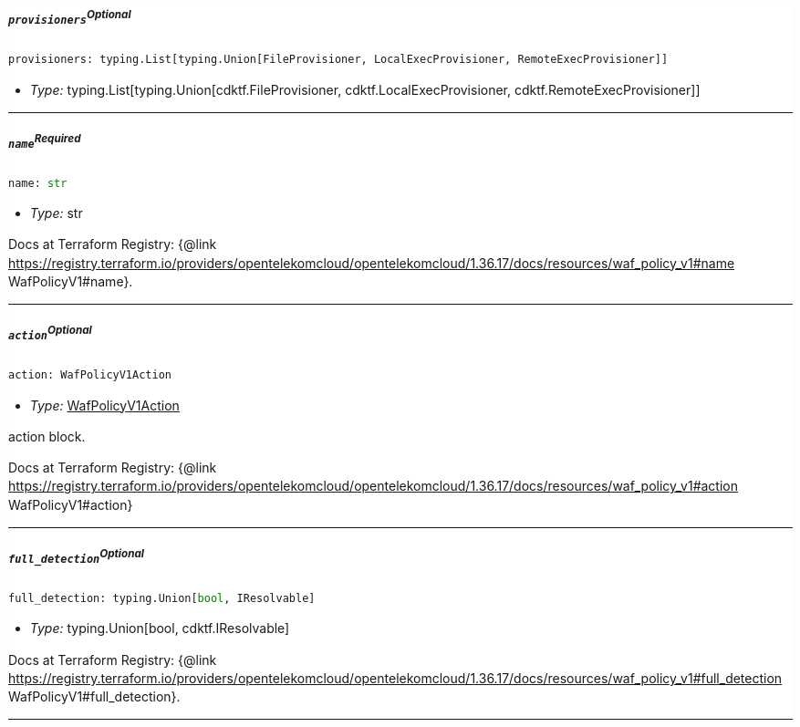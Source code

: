 ##### `provisioners`<sup>Optional</sup> <a name="provisioners" id="@cdktf/provider-opentelekomcloud.wafPolicyV1.WafPolicyV1Config.property.provisioners"></a>

```python
provisioners: typing.List[typing.Union[FileProvisioner, LocalExecProvisioner, RemoteExecProvisioner]]
```

- *Type:* typing.List[typing.Union[cdktf.FileProvisioner, cdktf.LocalExecProvisioner, cdktf.RemoteExecProvisioner]]

---

##### `name`<sup>Required</sup> <a name="name" id="@cdktf/provider-opentelekomcloud.wafPolicyV1.WafPolicyV1Config.property.name"></a>

```python
name: str
```

- *Type:* str

Docs at Terraform Registry: {@link https://registry.terraform.io/providers/opentelekomcloud/opentelekomcloud/1.36.17/docs/resources/waf_policy_v1#name WafPolicyV1#name}.

---

##### `action`<sup>Optional</sup> <a name="action" id="@cdktf/provider-opentelekomcloud.wafPolicyV1.WafPolicyV1Config.property.action"></a>

```python
action: WafPolicyV1Action
```

- *Type:* <a href="#@cdktf/provider-opentelekomcloud.wafPolicyV1.WafPolicyV1Action">WafPolicyV1Action</a>

action block.

Docs at Terraform Registry: {@link https://registry.terraform.io/providers/opentelekomcloud/opentelekomcloud/1.36.17/docs/resources/waf_policy_v1#action WafPolicyV1#action}

---

##### `full_detection`<sup>Optional</sup> <a name="full_detection" id="@cdktf/provider-opentelekomcloud.wafPolicyV1.WafPolicyV1Config.property.fullDetection"></a>

```python
full_detection: typing.Union[bool, IResolvable]
```

- *Type:* typing.Union[bool, cdktf.IResolvable]

Docs at Terraform Registry: {@link https://registry.terraform.io/providers/opentelekomcloud/opentelekomcloud/1.36.17/docs/resources/waf_policy_v1#full_detection WafPolicyV1#full_detection}.

---